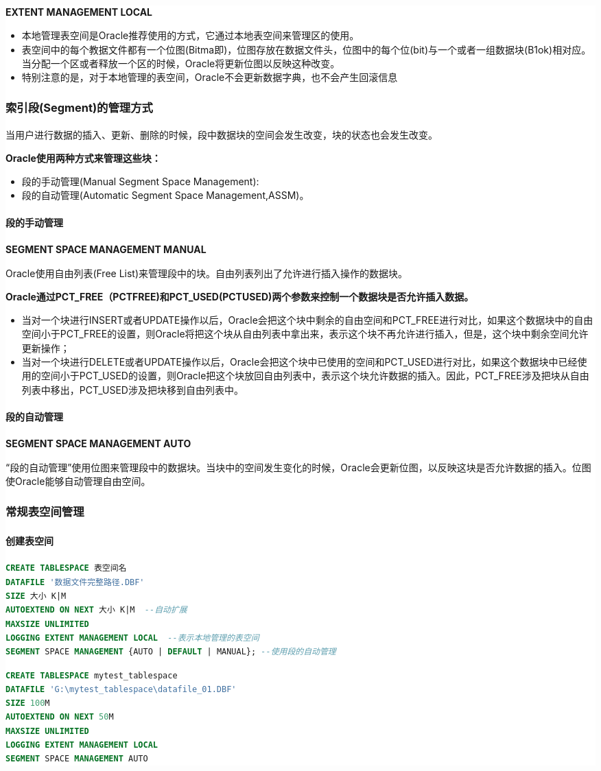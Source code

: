 **EXTENT MANAGEMENT LOCAL**

- 本地管理表空间是Oracle推荐使用的方式，它通过本地表空间来管理区的使用。
- 表空间中的每个教据文件都有一个位图(Bitma即)，位图存放在数据文件头，位图中的每个位(bit)与一个或者一组数据块(B1ok)相对应。当分配一个区或者释放一个区的时候，Oracle将更新位图以反映这种改变。
- 特别注意的是，对于本地管理的表空间，Oracle不会更新数据字典，也不会产生回滚信息

### 索引段(Segment)的管理方式

当用户进行数据的插入、更新、删除的时候，段中数据块的空间会发生改变，块的状态也会发生改变。

**Oracle使用两种方式来管理这些块：**

- 段的手动管理(Manual Segment Space Management):
- 段的自动管理(Automatic Segment Space Management,ASSM)。

#### 段的手动管理

**SEGMENT SPACE MANAGEMENT MANUAL**

Oracle使用自由列表(Free List)来管理段中的块。自由列表列出了允许进行插入操作的数据块。

**Oracle通过PCT_FREE（PCTFREE)和PCT_USED(PCTUSED)两个参数来控制一个数据块是否允许插入数据。**

- 当对一个块进行INSERT或者UPDATE操作以后，Oracle会把这个块中剩余的自由空间和PCT_FREE进行对比，如果这个数据块中的自由空间小于PCT_FREE的设置，则Oracle将把这个块从自由列表中拿出来，表示这个块不再允许进行插入，但是，这个块中剩余空间允许更新操作；
- 当对一个块进行DELETE或者UPDATE操作以后，Oracle会把这个块中已使用的空间和PCT_USED进行对比，如果这个数据块中已经使用的空间小于PCT_USED的设置，则Oracle把这个块放回自由列表中，表示这个块允许数据的插入。因此，PCT_FREE涉及把块从自由列表中移出，PCT_USED涉及把块移到自由列表中。

#### 段的自动管理

**SEGMENT SPACE MANAGEMENT AUTO**

“段的自动管理”使用位图来管理段中的数据块。当块中的空间发生变化的时候，Oracle会更新位图，以反映这块是否允许数据的插入。位图使Oracle能够自动管理自由空间。

### 常规表空间管理

#### 创建表空间

```sql
CREATE TABLESPACE 表空间名
DATAFILE '数据文件完整路径.DBF'
SIZE 大小 K|M 
AUTOEXTEND ON NEXT 大小 K|M  --自动扩展
MAXSIZE UNLIMITED 
LOGGING EXTENT MANAGEMENT LOCAL  --表示本地管理的表空间
SEGMENT SPACE MANAGEMENT {AUTO | DEFAULT | MANUAL}; --使用段的自动管理
```

```sql
CREATE TABLESPACE mytest_tablespace
DATAFILE 'G:\mytest_tablespace\datafile_01.DBF'
SIZE 100M
AUTOEXTEND ON NEXT 50M
MAXSIZE UNLIMITED
LOGGING EXTENT MANAGEMENT LOCAL
SEGMENT SPACE MANAGEMENT AUTO
```
